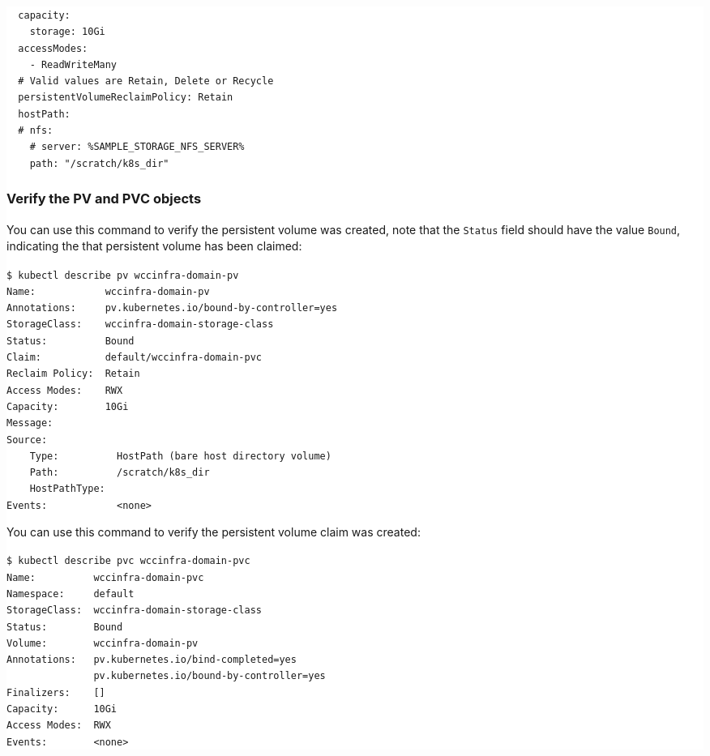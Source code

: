 ```
  capacity:
    storage: 10Gi
  accessModes:
    - ReadWriteMany
  # Valid values are Retain, Delete or Recycle
  persistentVolumeReclaimPolicy: Retain
  hostPath:
  # nfs:
    # server: %SAMPLE_STORAGE_NFS_SERVER%
    path: "/scratch/k8s_dir"
```

### Verify the PV and PVC objects

You can use this command to verify the persistent volume was created, note that the `Status` field
should have the value `Bound`, indicating the that persistent volume has been claimed:

```
$ kubectl describe pv wccinfra-domain-pv
Name:            wccinfra-domain-pv
Annotations:     pv.kubernetes.io/bound-by-controller=yes
StorageClass:    wccinfra-domain-storage-class
Status:          Bound
Claim:           default/wccinfra-domain-pvc
Reclaim Policy:  Retain
Access Modes:    RWX
Capacity:        10Gi
Message:         
Source:
    Type:          HostPath (bare host directory volume)
    Path:          /scratch/k8s_dir
    HostPathType:  
Events:            <none>

```

You can use this command to verify the persistent volume claim was created:

```
$ kubectl describe pvc wccinfra-domain-pvc
Name:          wccinfra-domain-pvc
Namespace:     default
StorageClass:  wccinfra-domain-storage-class
Status:        Bound
Volume:        wccinfra-domain-pv
Annotations:   pv.kubernetes.io/bind-completed=yes
               pv.kubernetes.io/bound-by-controller=yes
Finalizers:    []
Capacity:      10Gi
Access Modes:  RWX
Events:        <none>

```
